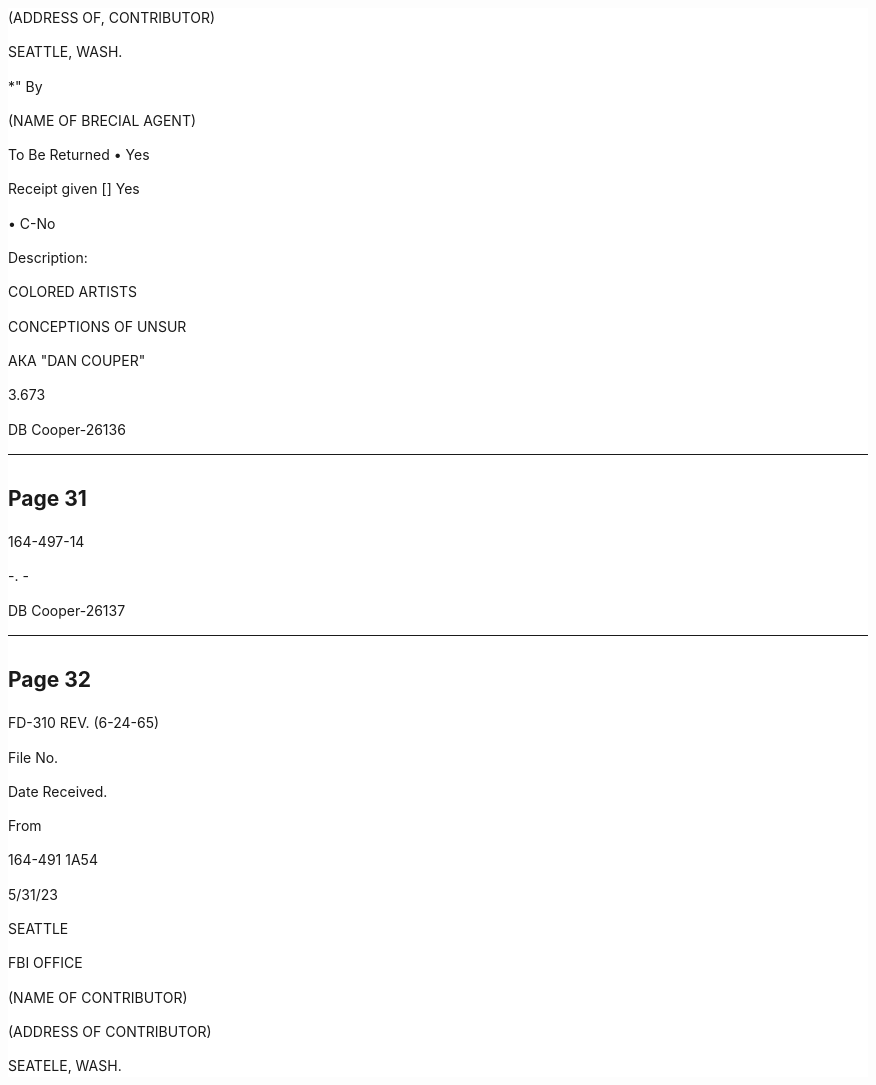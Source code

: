 (ADDRESS OF, CONTRIBUTOR)

SEATTLE, WASH.

*" By

(NAME OF BRECIAL AGENT)

To Be Returned • Yes

Receipt given [] Yes

• C-No

Description:

COLORED ARTISTS

CONCEPTIONS OF UNSUR

АКА "DAN COUPER"

3.673

DB Cooper-26136

---

## Page 31

164-497-14

-. -

DB Cooper-26137

---

## Page 32

FD-310 REV. (6-24-65)

File No.

Date Received.

From

164-491 1A54

5/31/23

SEATTLE

FBI OFFICE

(NAME OF CONTRIBUTOR)

(ADDRESS OF CONTRIBUTOR)

SEATELE, WASH.
